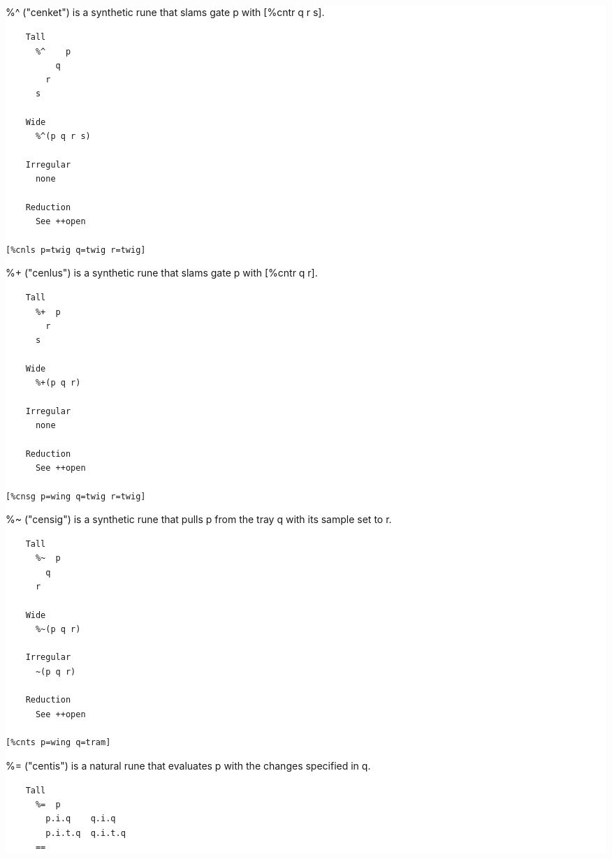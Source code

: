 %^ ("cenket") is a synthetic rune that slams gate p with [%cntr q r s].

        Tall
          %^    p
              q
            r
          s

        Wide
          %^(p q r s)
      
        Irregular
          none  

        Reduction
          See ++open

    [%cnls p=twig q=twig r=twig]                

%+ ("cenlus") is a synthetic rune that slams gate p with [%cntr q r].

        Tall
          %+  p
            r
          s

        Wide
          %+(p q r)

        Irregular
          none

        Reduction
          See ++open

    [%cnsg p=wing q=twig r=twig]                

%~ ("censig") is a synthetic rune that pulls p from the tray q with its
sample set to r.

        Tall
          %~  p
            q
          r

        Wide
          %~(p q r)

        Irregular
          ~(p q r)

        Reduction
          See ++open

    [%cnts p=wing q=tram]                       

%= ("centis") is a natural rune that evaluates p with the changes
specified in q.

        Tall
          %=  p
            p.i.q    q.i.q
            p.i.t.q  q.i.t.q
          ==
